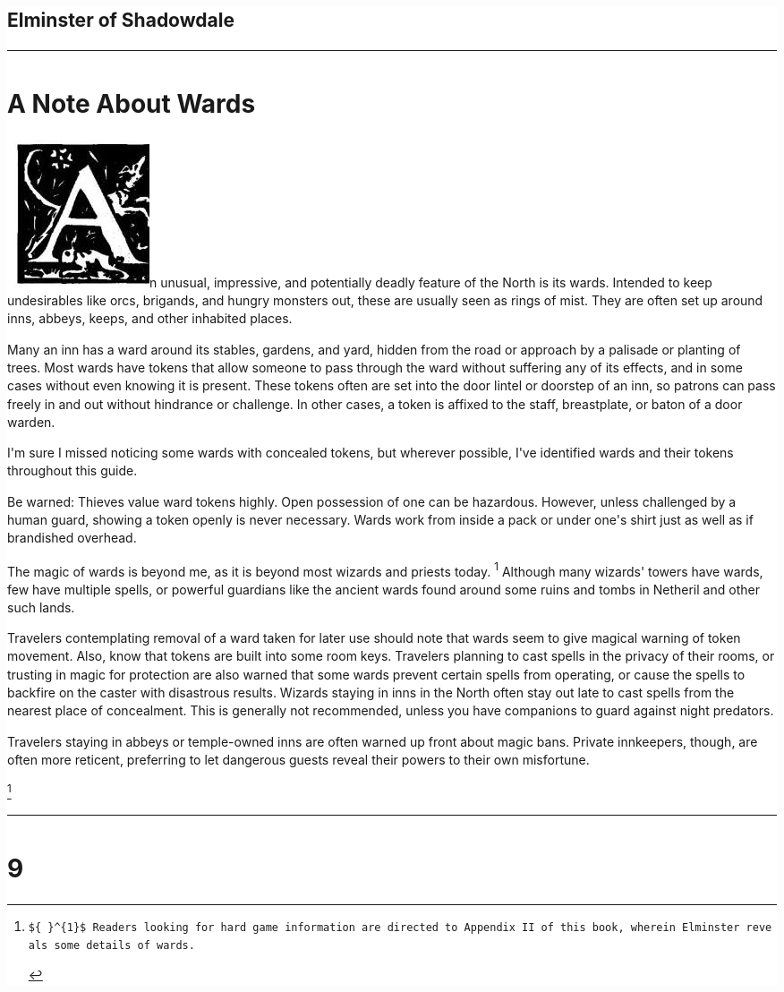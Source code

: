 ## Elminster of Shadowdale

---

# A Note About Wards 

![img-11.jpeg](assets/Volo's_Guide_to_the_North_img-11.jpeg)n unusual, impressive, and potentially deadly feature of the North is its wards. Intended to keep undesirables like orcs, brigands, and hungry monsters out, these are usually seen as rings of mist. They are often set up around inns, abbeys, keeps, and other inhabited places.

Many an inn has a ward around its stables, gardens, and yard, hidden from the road or approach by a palisade or planting of trees. Most wards have tokens that allow someone to pass through the ward without suffering any of its effects, and in some cases without even knowing it is present. These tokens often are set into the door lintel or doorstep of an inn, so patrons can pass freely in and out without hindrance or challenge. In other cases, a token is affixed to the staff, breastplate, or baton of a door warden.

I'm sure I missed noticing some wards with concealed tokens, but wherever possible, I've identified wards and their tokens throughout this guide.

Be warned: Thieves value ward tokens highly. Open possession of one can be hazardous. However, unless challenged by a human guard, showing a token openly is never
necessary. Wards work from inside a pack or under one's shirt just as well as if brandished overhead.

The magic of wards is beyond me, as it is beyond most wizards and priests today. ${ }^{1}$ Although many wizards' towers have wards, few have multiple spells, or powerful guardians like the ancient wards found around some ruins and tombs in Netheril and other such lands.

Travelers contemplating removal of a ward taken for later use should note that wards seem to give magical warning of token movement. Also, know that tokens are built into some room keys. Travelers planning to cast spells in the privacy of their rooms, or trusting in magic for protection are also warned that some wards prevent certain spells from operating, or cause the spells to backfire on the caster with disastrous results. Wizards staying in inns in the North often stay out late to cast spells from the nearest place of concealment. This is generally not recommended, unless you have companions to guard against night predators.

Travelers staying in abbeys or temple-owned inns are often warned up front about magic bans. Private innkeepers, though, are often more reticent, preferring to let dangerous guests reveal their powers to their own misfortune.

[^0]
[^0]:    ${ }^{1}$ Readers looking for hard game information are directed to Appendix II of this book, wherein Elminster reveals some details of wards.

---

# 9 


[^0]:    ${ }^{1}$ Note from Elminster: Don't believe him.
[^0]:    ${ }^{1}$ Elminster's note: Don't believe a single bejeweled word of this.
[^0]:    ${ }^{2}$ By local tradition, Secomber and Zundbridge aren't considered part of the North, so they don't appear here.
[^0]:    ${ }^{1}$ Briiathor Alougarr is an LN hm F3, and a member of Waterdeep's city guard, though he will tell people he has retired if asked outright. He is absolutely loyal to Piergeiron and an old battle-companion of Khelben "Blackstaff" Anmsun, for whom he has occasionally hidden persons or items.
[^0]:    ${ }^{3}$ According to the Old Mage, the tree does sometimes cure disease and neutralize poison, but no one knows why or if a sorceress is really buried there.
[^0]:    ${ }^{4}$ Consider them all THAC0 11 with thrown daggers ( 2 per round) while inside the Stag only. At least one of them can throw hard and fast enough to sever the wick of a falling candle before it can land in an oil pot.
[^0]:    ${ }^{5}$ The legend, Elminster insists, is true.
[^0]:    ${ }^{6}$ Elminster's Note: The villagers are correct.
[^0]:    ${ }^{8}$ Mother Gothal and Dlara will both be alerted by any entry into the vault, because it is warded. Only they bear the keys, tiny silver triangles on their anklets. Spares are hidden in their bedposts. Two helmed horrors are linked to the ward, and they will attack intruders. There is a false crown of gilt and paste set on a shelf in the vault where someone descending the shaft can't fail to see it. Touching this crown will trigger a hold person spell and ring a gong. In the shaft itself is an open niche with a false handle at the back. If the handle is touched, a row of rusty blades will snap out of the wall to impale the thief (THAC0 4, Dmg 4d4).
[^0]:    ${ }^{9}$ Elminster says these tales are true; a tribe of at least a dozen of these "wild things" still exists. Treat them as mongrelmen (detailed in MC2), although some have tentacles and other features that give them greater powers.
[^0]:    ${ }^{11}$ "To some success," according to Elminster.
[^0]:    ${ }^{12}$ Prices as given in the Player's Handbook.
[^0]:    ${ }^{13}$ A doppleganger in town is responsible for this.
[^0]:    ${ }^{16}$ Ahbhaer pretends to be a powerful person with many connections in Waterdeep and Calimport. He'll try to make you believe he's an exiled satrap or part of a secret group of magically powerful beings. In reality, he's a failed merchant who got hold of what magic he does have by killing a sleeping wizard and snatching everything valuable he could find. Ahbhaer wears a spellbattle ring (see Appendix III) and a ring of magic missiles (identical to a wand of magic missiles). When the ring's 24 remaining charges are gone, it will crumble to dust.
[^0]:    ${ }^{18}$ According to Elminster, every word of this is accurate.
[^0]:    ${ }^{19}$ Elminster says Tosker has imbibed at least one potion of longevity. The three crones, he adds, are all Tosker's wives and the dozen maids his daughters.
[^0]:    ${ }^{20}$ Conyberry can muster about 140 able-bodied F1s ( 6.8 hp each, THAC0 20), due to the labor-intensive nature of their farming. Consider them to have THACOs of 16 with bows (and, by day, slings) inside their village, where they're well practiced in hitting particular spots. When hunting outside the village, they have THACOs of 17 with the same weapons.
[^0]:    ${ }^{23}$ A Goldenfields patrol usually includes four or five priests of Chauntea (3rd to 5th level) and five or six men-atarms (F2s to F4s in chain mail and bearing lances). These stalwarts are accompanied by a dozen or more lay brothers and lay sisters (F1s in leather armor, armed with a variety of weapons). There is a $20 \%$ chance that any patrol will be accompanied by a wizard of NG or LN alignment (2nd to 5th level). This chance rises to $90 \%$ if the patrol is responding to a horn call of alarm or entering known danger.
[^0]:    ${ }^{24}$ When considering the weapons of King Gundar, his bodyguard, and the Grunwald patrol, of which there are two squads of 12 people each, any weapon is $70 \%$ likely to be treated with a glistening, translucent gray salve that causes slumber. This salve, called haedrar, is kept hidden in small jars somewhere in Grunwald and at the Thunderbeast's clan hearth at Morgur's Mound. It is not for sale. Stolen jars of the stuff have sold in Waterdeep and Calimshan for as much as 60 gp each. The salve is made only by shamans of the tribe from a secret recipe that is known to include herbs and roots found in the Lurkwood.
[^0]:    ${ }^{25}$ See Appendix III for details of this creature.
[^0]:    ${ }^{26}$ In Grunwald, a meat dumpling means meat of questionable origin-bear or elk when available, but more often hare, squirrel, or weasel, I'm told, all mixed with scraps from small birds and rodents, and rolled in a suet dough. The dough is made by adding two parts flour to one part suet. This is mixed by hand with enough cold water to make the mixture gluey. The finishing "touch" is a pinch of salt.
[^0]:    ${ }^{27}$ For moonglow details, see Appendix III.
